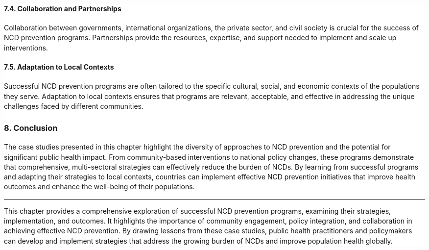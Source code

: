 #### 7.4. Collaboration and Partnerships

Collaboration between governments, international organizations, the private sector, and civil society is crucial for the success of NCD prevention programs. Partnerships provide the resources, expertise, and support needed to implement and scale up interventions.

#### 7.5. Adaptation to Local Contexts

Successful NCD prevention programs are often tailored to the specific cultural, social, and economic contexts of the populations they serve. Adaptation to local contexts ensures that programs are relevant, acceptable, and effective in addressing the unique challenges faced by different communities.

### 8. Conclusion

The case studies presented in this chapter highlight the diversity of approaches to NCD prevention and the potential for significant public health impact. From community-based interventions to national policy changes, these programs demonstrate that comprehensive, multi-sectoral strategies can effectively reduce the burden of NCDs. By learning from successful programs and adapting their strategies to local contexts, countries can implement effective NCD prevention initiatives that improve health outcomes and enhance the well-being of their populations.

---

This chapter provides a comprehensive exploration of successful NCD prevention programs, examining their strategies, implementation, and outcomes. It highlights the importance of community engagement, policy integration, and collaboration in achieving effective NCD prevention. By drawing lessons from these case studies, public health practitioners and policymakers can develop and implement strategies that address the growing burden of NCDs and improve population health globally.
